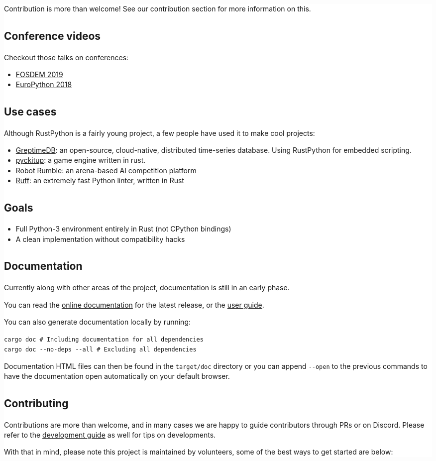 Contribution is more than welcome! See our contribution section for more
information on this.

## Conference videos

Checkout those talks on conferences:

- [FOSDEM 2019](https://www.youtube.com/watch?v=nJDY9ASuiLc)
- [EuroPython 2018](https://www.youtube.com/watch?v=YMmio0JHy_Y)

## Use cases

Although RustPython is a fairly young project, a few people have used it to
make cool projects:

- [GreptimeDB](https://github.com/GreptimeTeam/greptimedb): an open-source, cloud-native, distributed time-series database. Using RustPython for embedded scripting.
- [pyckitup](https://github.com/pickitup247/pyckitup): a game engine written in
  rust.
- [Robot Rumble](https://github.com/robot-rumble/logic/): an arena-based AI competition platform
- [Ruff](https://github.com/charliermarsh/ruff/): an extremely fast Python linter, written in Rust

## Goals

- Full Python-3 environment entirely in Rust (not CPython bindings)
- A clean implementation without compatibility hacks

## Documentation

Currently along with other areas of the project, documentation is still in an
early phase.

You can read the [online documentation](https://docs.rs/rustpython) for the
latest release, or the [user guide](https://rustpython.github.io/docs/).

You can also generate documentation locally by running:

```shell
cargo doc # Including documentation for all dependencies
cargo doc --no-deps --all # Excluding all dependencies
```

Documentation HTML files can then be found in the `target/doc` directory or you can append `--open` to the previous commands to
have the documentation open automatically on your default browser.

## Contributing

Contributions are more than welcome, and in many cases we are happy to guide
contributors through PRs or on Discord. Please refer to the
[development guide](DEVELOPMENT.md) as well for tips on developments.

With that in mind, please note this project is maintained by volunteers, some of
the best ways to get started are below:
